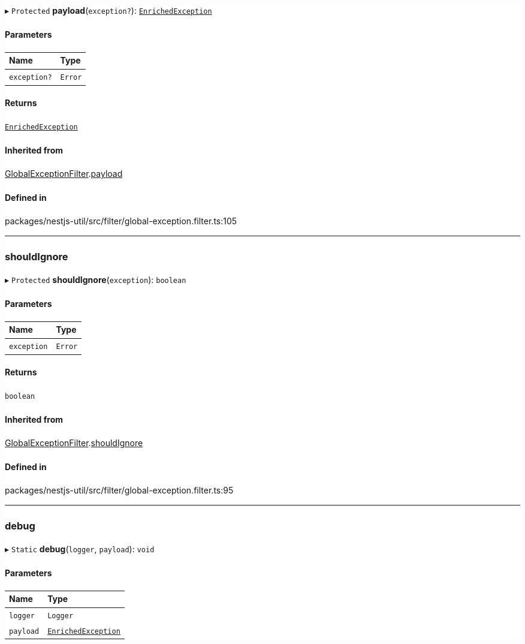 ▸ `Protected` **payload**(`exception?`): [`EnrichedException`](../interfaces/EnrichedException.md)

#### Parameters

| Name         | Type    |
| :----------- | :------ |
| `exception?` | `Error` |

#### Returns

[`EnrichedException`](../interfaces/EnrichedException.md)

#### Inherited from

[GlobalExceptionFilter](GlobalExceptionFilter.md).[payload](GlobalExceptionFilter.md#payload)

#### Defined in

packages/nestjs-util/src/filter/global-exception.filter.ts:105

---

### shouldIgnore

▸ `Protected` **shouldIgnore**(`exception`): `boolean`

#### Parameters

| Name        | Type    |
| :---------- | :------ |
| `exception` | `Error` |

#### Returns

`boolean`

#### Inherited from

[GlobalExceptionFilter](GlobalExceptionFilter.md).[shouldIgnore](GlobalExceptionFilter.md#shouldignore)

#### Defined in

packages/nestjs-util/src/filter/global-exception.filter.ts:95

---

### debug

▸ `Static` **debug**(`logger`, `payload`): `void`

#### Parameters

| Name      | Type                                                      |
| :-------- | :-------------------------------------------------------- |
| `logger`  | `Logger`                                                  |
| `payload` | [`EnrichedException`](../interfaces/EnrichedException.md) |
